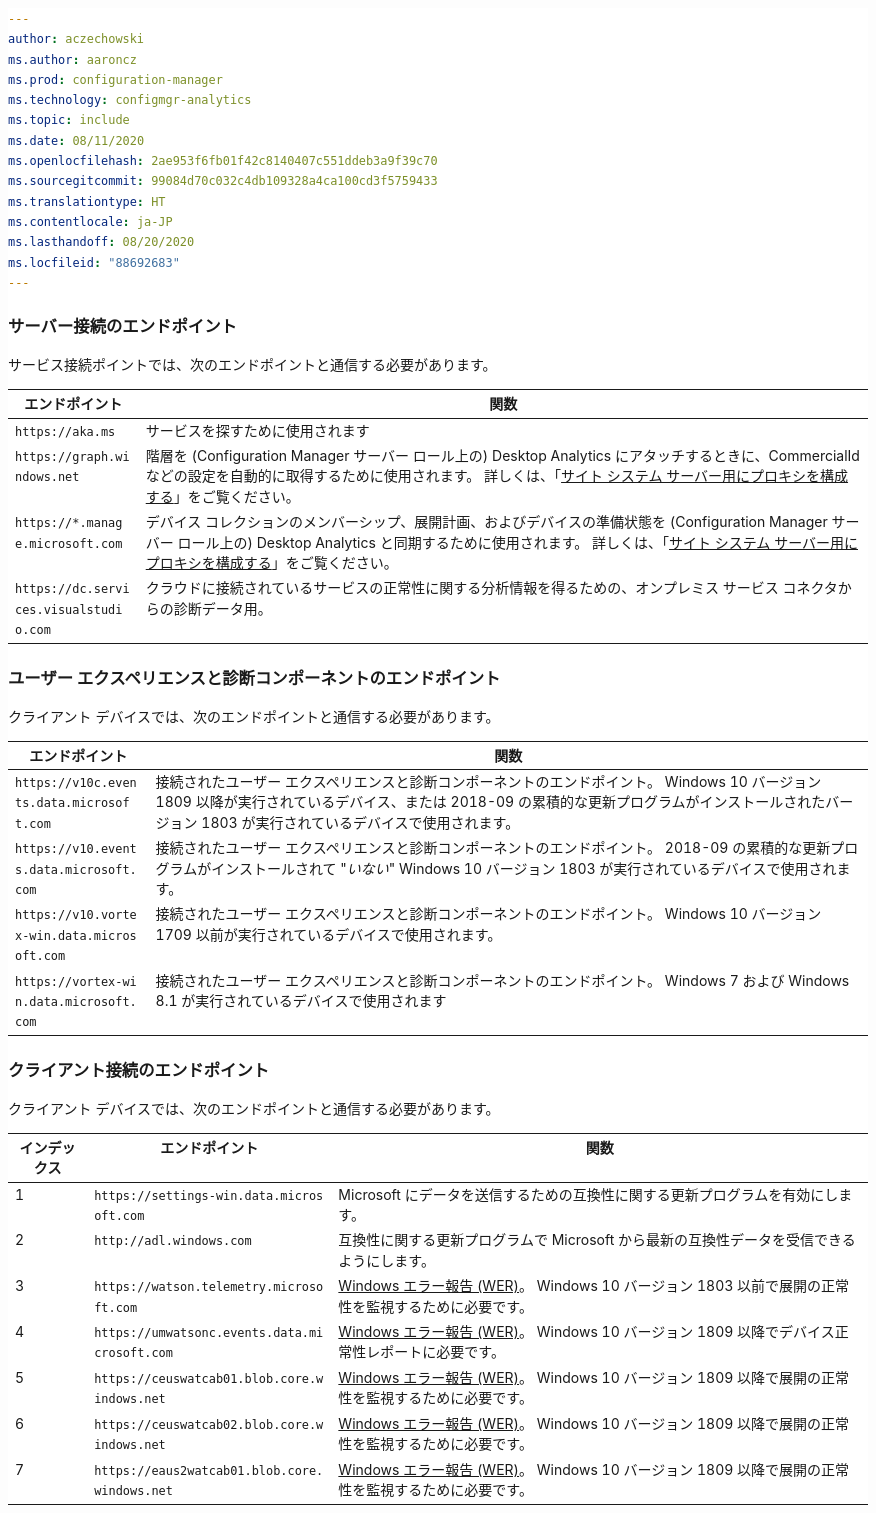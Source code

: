 ```yaml
---
author: aczechowski
ms.author: aaroncz
ms.prod: configuration-manager
ms.technology: configmgr-analytics
ms.topic: include
ms.date: 08/11/2020
ms.openlocfilehash: 2ae953f6fb01f42c8140407c551ddeb3a9f39c70
ms.sourcegitcommit: 99084d70c032c4db109328a4ca100cd3f5759433
ms.translationtype: HT
ms.contentlocale: ja-JP
ms.lasthandoff: 08/20/2020
ms.locfileid: "88692683"
---
```

### <a name="server-connectivity-endpoints"></a>サーバー接続のエンドポイント

サービス接続ポイントでは、次のエンドポイントと通信する必要があります。

| エンドポイント  | 関数  |
|-----------|-----------|
| `https://aka.ms` | サービスを探すために使用されます |
| `https://graph.windows.net` | 階層を (Configuration Manager サーバー ロール上の) Desktop Analytics にアタッチするときに、CommercialId などの設定を自動的に取得するために使用されます。 詳しくは、「[サイト システム サーバー用にプロキシを構成する](../proxy-server-support.md#configure-the-proxy-for-a-site-system-server)」をご覧ください。 |
| `https://*.manage.microsoft.com` | デバイス コレクションのメンバーシップ、展開計画、およびデバイスの準備状態を (Configuration Manager サーバー ロール上の) Desktop Analytics と同期するために使用されます。 詳しくは、「[サイト システム サーバー用にプロキシを構成する](../proxy-server-support.md#configure-the-proxy-for-a-site-system-server)」をご覧ください。 |
| `https://dc.services.visualstudio.com` | クラウドに接続されているサービスの正常性に関する分析情報を得るための、オンプレミス サービス コネクタからの診断データ用。 |

### <a name="user-experience-and-diagnostic-component-endpoints"></a>ユーザー エクスペリエンスと診断コンポーネントのエンドポイント

クライアント デバイスでは、次のエンドポイントと通信する必要があります。

| エンドポイント  | 関数  |
|-----------|-----------|
| `https://v10c.events.data.microsoft.com` | 接続されたユーザー エクスペリエンスと診断コンポーネントのエンドポイント。 Windows 10 バージョン 1809 以降が実行されているデバイス、または 2018-09 の累積的な更新プログラムがインストールされたバージョン 1803 が実行されているデバイスで使用されます。 |
| `https://v10.events.data.microsoft.com` | 接続されたユーザー エクスペリエンスと診断コンポーネントのエンドポイント。 2018-09 の累積的な更新プログラムがインストールされて "_いない_" Windows 10 バージョン 1803 が実行されているデバイスで使用されます。 |
| `https://v10.vortex-win.data.microsoft.com` | 接続されたユーザー エクスペリエンスと診断コンポーネントのエンドポイント。 Windows 10 バージョン 1709 以前が実行されているデバイスで使用されます。 |
| `https://vortex-win.data.microsoft.com` | 接続されたユーザー エクスペリエンスと診断コンポーネントのエンドポイント。 Windows 7 および Windows 8.1 が実行されているデバイスで使用されます |

### <a name="client-connectivity-endpoints"></a>クライアント接続のエンドポイント

クライアント デバイスでは、次のエンドポイントと通信する必要があります。

| インデックス | エンドポイント  | 関数  |
|-------|-----------|-----------|
| 1 | `https://settings-win.data.microsoft.com` | Microsoft にデータを送信するための互換性に関する更新プログラムを有効にします。 |
| 2 | `http://adl.windows.com` | 互換性に関する更新プログラムで Microsoft から最新の互換性データを受信できるようにします。 |
| 3 | `https://watson.telemetry.microsoft.com` | [Windows エラー報告 (WER)](/windows/win32/wer/windows-error-reporting)。 Windows 10 バージョン 1803 以前で展開の正常性を監視するために必要です。 |
| 4 | `https://umwatsonc.events.data.microsoft.com` | [Windows エラー報告 (WER)](/windows/win32/wer/windows-error-reporting)。 Windows 10 バージョン 1809 以降でデバイス正常性レポートに必要です。 |
| 5 | `https://ceuswatcab01.blob.core.windows.net` | [Windows エラー報告 (WER)](/windows/win32/wer/windows-error-reporting)。 Windows 10 バージョン 1809 以降で展開の正常性を監視するために必要です。 |
| 6 | `https://ceuswatcab02.blob.core.windows.net` | [Windows エラー報告 (WER)](/windows/win32/wer/windows-error-reporting)。 Windows 10 バージョン 1809 以降で展開の正常性を監視するために必要です。 |
| 7 | `https://eaus2watcab01.blob.core.windows.net` | [Windows エラー報告 (WER)](/windows/win32/wer/windows-error-reporting)。 Windows 10 バージョン 1809 以降で展開の正常性を監視するために必要です。 |